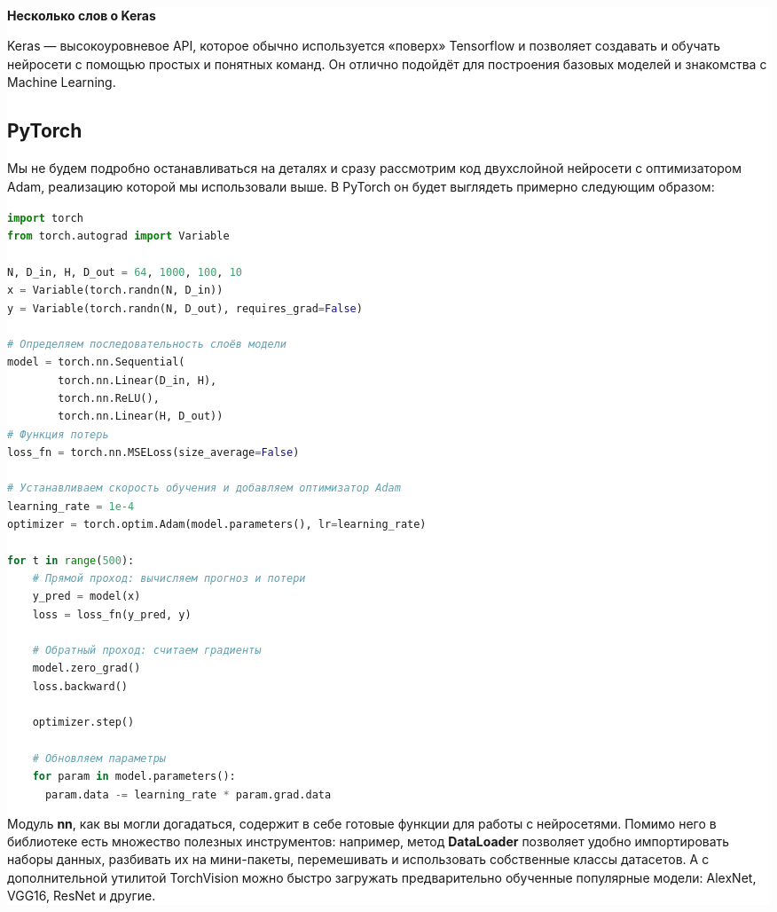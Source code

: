 **Несколько слов о Keras**

Keras — высокоуровневое API, которое обычно используется «поверх» Tensorflow и позволяет создавать и обучать нейросети с помощью простых и понятных команд. Он отлично подойдёт для построения базовых моделей и знакомства с Machine Learning.

## PyTorch

Мы не будем подробно останавливаться на деталях и сразу рассмотрим код двухслойной нейросети с оптимизатором Adam, реализацию которой мы использовали выше. В PyTorch он будет выглядеть примерно следующим образом:

```python
import torch
from torch.autograd import Variable

N, D_in, H, D_out = 64, 1000, 100, 10
x = Variable(torch.randn(N, D_in))
y = Variable(torch.randn(N, D_out), requires_grad=False)

# Определяем последовательность слоёв модели
model = torch.nn.Sequential(
        torch.nn.Linear(D_in, H),
        torch.nn.ReLU(),
        torch.nn.Linear(H, D_out))
# Функция потерь
loss_fn = torch.nn.MSELoss(size_average=False)

# Устанавливаем скорость обучения и добавляем оптимизатор Adam
learning_rate = 1e-4
optimizer = torch.optim.Adam(model.parameters(), lr=learning_rate)

for t in range(500):
    # Прямой проход: вычисляем прогноз и потери
    y_pred = model(x)
    loss = loss_fn(y_pred, y)

    # Обратный проход: считаем градиенты
    model.zero_grad()
    loss.backward()

    optimizer.step()

    # Обновляем параметры
    for param in model.parameters():
      param.data -= learning_rate * param.grad.data
```

Модуль **nn**, как вы могли догадаться, содержит в себе готовые функции для работы с нейросетями. Помимо него в библиотеке есть множество полезных инструментов: например, метод **DataLoader** позволяет удобно импортировать наборы данных, разбивать их на мини-пакеты, перемешивать и использовать собственные классы датасетов. А с дополнительной утилитой TorchVision можно быстро загружать предварительно обученные популярные модели: AlexNet, VGG16, ResNet и другие.
